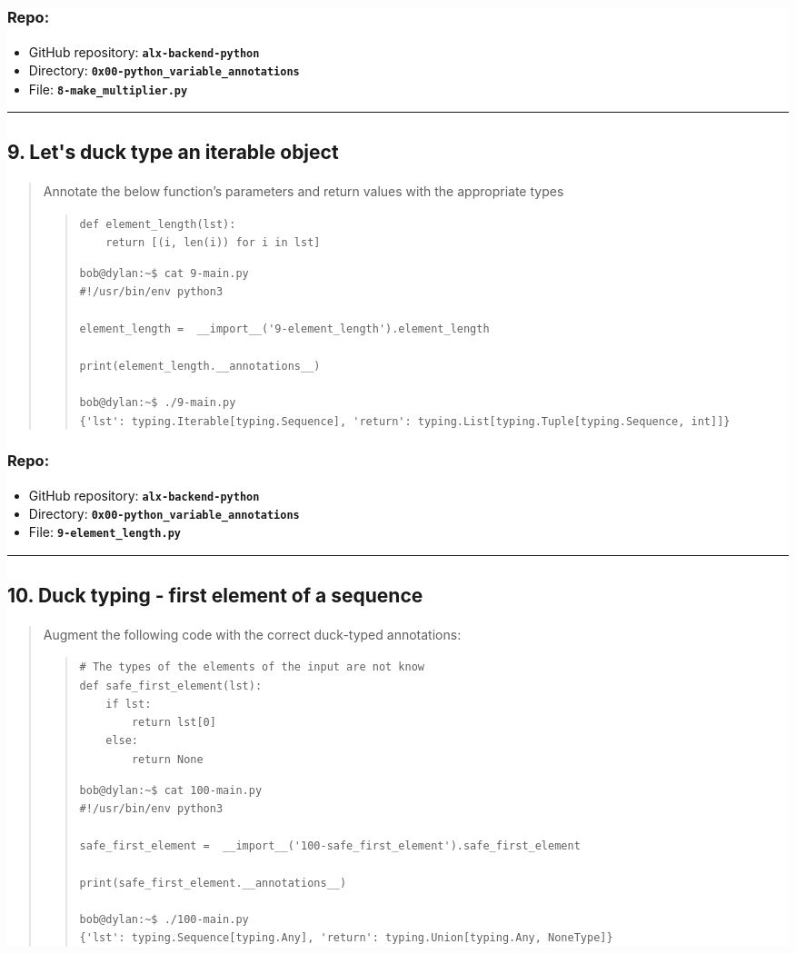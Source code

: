 ### **Repo:**

-   GitHub repository: **`alx-backend-python`**
-   Directory: **`0x00-python_variable_annotations`**
-   File: **`8-make_multiplier.py`**

---

## 9\. Let's duck type an iterable object
> Annotate the below function’s parameters and return values with the appropriate types
> 
>> ```
>> def element_length(lst):
>>     return [(i, len(i)) for i in lst]
>> ```
>> 
>> ```
>> bob@dylan:~$ cat 9-main.py 
>> #!/usr/bin/env python3
>> 
>> element_length =  __import__('9-element_length').element_length
>> 
>> print(element_length.__annotations__)
>> 
>> bob@dylan:~$ ./9-main.py 
>> {'lst': typing.Iterable[typing.Sequence], 'return': typing.List[typing.Tuple[typing.Sequence, int]]}
>> ```

### **Repo:**

-   GitHub repository: **`alx-backend-python`**
-   Directory: **`0x00-python_variable_annotations`**
-   File: **`9-element_length.py`**

---

## 10\. Duck typing - first element of a sequence
> Augment the following code with the correct duck-typed annotations:
> 
>> ```
>> # The types of the elements of the input are not know
>> def safe_first_element(lst):
>>     if lst:
>>         return lst[0]
>>     else:
>>         return None
>> ```
>> 
>> ```
>> bob@dylan:~$ cat 100-main.py 
>> #!/usr/bin/env python3
>> 
>> safe_first_element =  __import__('100-safe_first_element').safe_first_element
>> 
>> print(safe_first_element.__annotations__)
>> 
>> bob@dylan:~$ ./100-main.py 
>> {'lst': typing.Sequence[typing.Any], 'return': typing.Union[typing.Any, NoneType]}
>> ```

